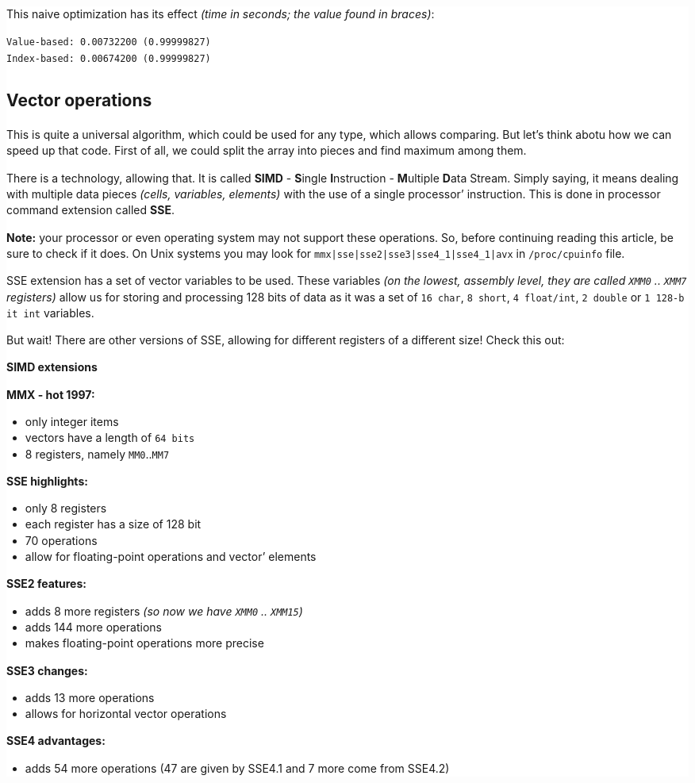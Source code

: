 This naive optimization has its effect _(time in seconds; the value found in braces)_:

```text
Value-based: 0.00732200 (0.99999827)
Index-based: 0.00674200 (0.99999827)
```

## Vector operations

This is quite a universal algorithm, which could be used for any type, which allows comparing. But let’s think abotu how we can speed up that code. First of all, we could split the array into pieces and find maximum among them.

There is a technology, allowing that. It is called **SIMD** - **S**ingle **I**nstruction - **M**ultiple **D**ata Stream. Simply saying, it means dealing with multiple data pieces _(cells, variables, elements)_ with the use of a single processor’ instruction. This is done in processor command extension called **SSE**.

**Note:** your processor or even operating system may not support these operations. So, before continuing reading this article, be sure to check if it does. On Unix systems you may look for `mmx|sse|sse2|sse3|sse4_1|sse4_1|avx` in `/proc/cpuinfo` file.

SSE extension has a set of vector variables to be used. These variables _(on the lowest, assembly level, they are called `XMM0` .. `XMM7` registers)_ allow us for storing and processing 128 bits of data as it was a set of `16 char`, `8 short`, `4 float/int`, `2 double` or `1 128-bit int` variables.

But wait! There are other versions of SSE, allowing for different registers of a different size! Check this out:

**SIMD extensions**

**MMX - hot 1997:**

*   only integer items
*   vectors have a length of `64 bits`
*   8 registers, namely `MM0`..`MM7`

**SSE highlights:**

*   only 8 registers
*   each register has a size of 128 bit
*   70 operations
*   allow for floating-point operations and vector’ elements

**SSE2 features:**

*   adds 8 more registers _(so now we have `XMM0` .. `XMM15`)_
*   adds 144 more operations
*   makes floating-point operations more precise

**SSE3 changes:**

*   adds 13 more operations
*   allows for horizontal vector operations

**SSE4 advantages:**

*   adds 54 more operations (47 are given by SSE4.1 and 7 more come from SSE4.2)

